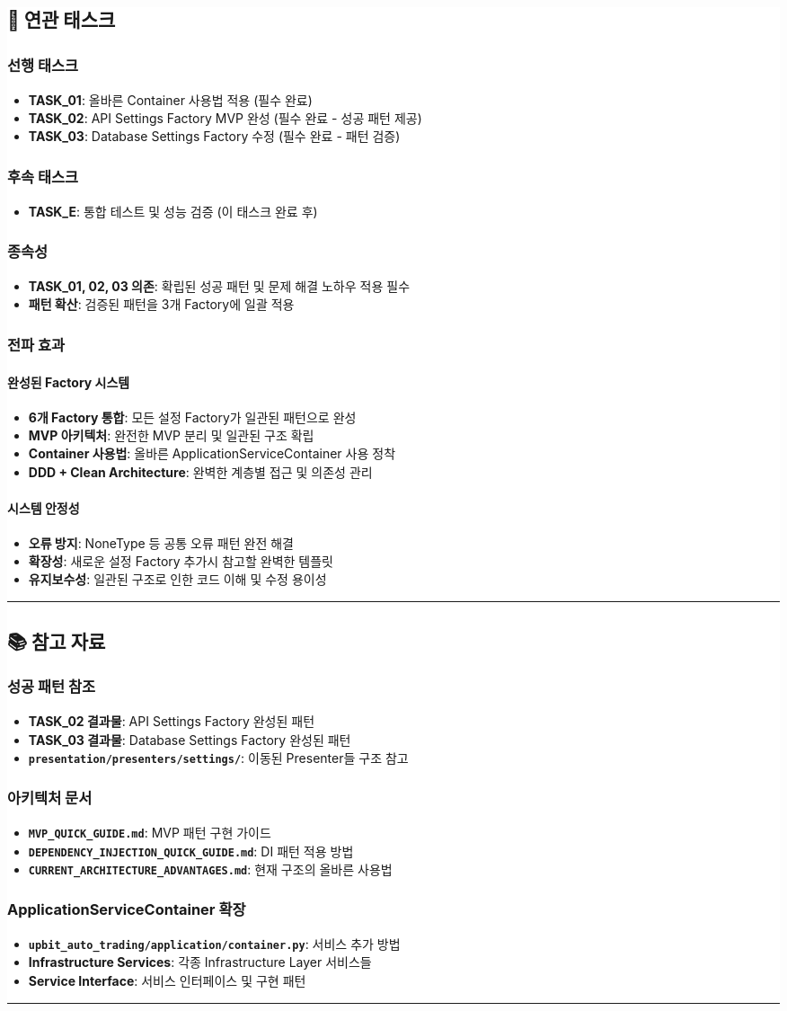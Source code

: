 
## 🔗 연관 태스크

### 선행 태스크

- **TASK_01**: 올바른 Container 사용법 적용 (필수 완료)
- **TASK_02**: API Settings Factory MVP 완성 (필수 완료 - 성공 패턴 제공)
- **TASK_03**: Database Settings Factory 수정 (필수 완료 - 패턴 검증)

### 후속 태스크

- **TASK_E**: 통합 테스트 및 성능 검증 (이 태스크 완료 후)

### 종속성

- **TASK_01, 02, 03 의존**: 확립된 성공 패턴 및 문제 해결 노하우 적용 필수
- **패턴 확산**: 검증된 패턴을 3개 Factory에 일괄 적용

### 전파 효과

#### 완성된 Factory 시스템

- **6개 Factory 통합**: 모든 설정 Factory가 일관된 패턴으로 완성
- **MVP 아키텍처**: 완전한 MVP 분리 및 일관된 구조 확립
- **Container 사용법**: 올바른 ApplicationServiceContainer 사용 정착
- **DDD + Clean Architecture**: 완벽한 계층별 접근 및 의존성 관리

#### 시스템 안정성

- **오류 방지**: NoneType 등 공통 오류 패턴 완전 해결
- **확장성**: 새로운 설정 Factory 추가시 참고할 완벽한 템플릿
- **유지보수성**: 일관된 구조로 인한 코드 이해 및 수정 용이성

---

## 📚 참고 자료

### 성공 패턴 참조

- **TASK_02 결과물**: API Settings Factory 완성된 패턴
- **TASK_03 결과물**: Database Settings Factory 완성된 패턴
- **`presentation/presenters/settings/`**: 이동된 Presenter들 구조 참고

### 아키텍처 문서

- **`MVP_QUICK_GUIDE.md`**: MVP 패턴 구현 가이드
- **`DEPENDENCY_INJECTION_QUICK_GUIDE.md`**: DI 패턴 적용 방법
- **`CURRENT_ARCHITECTURE_ADVANTAGES.md`**: 현재 구조의 올바른 사용법

### ApplicationServiceContainer 확장

- **`upbit_auto_trading/application/container.py`**: 서비스 추가 방법
- **Infrastructure Services**: 각종 Infrastructure Layer 서비스들
- **Service Interface**: 서비스 인터페이스 및 구현 패턴

---